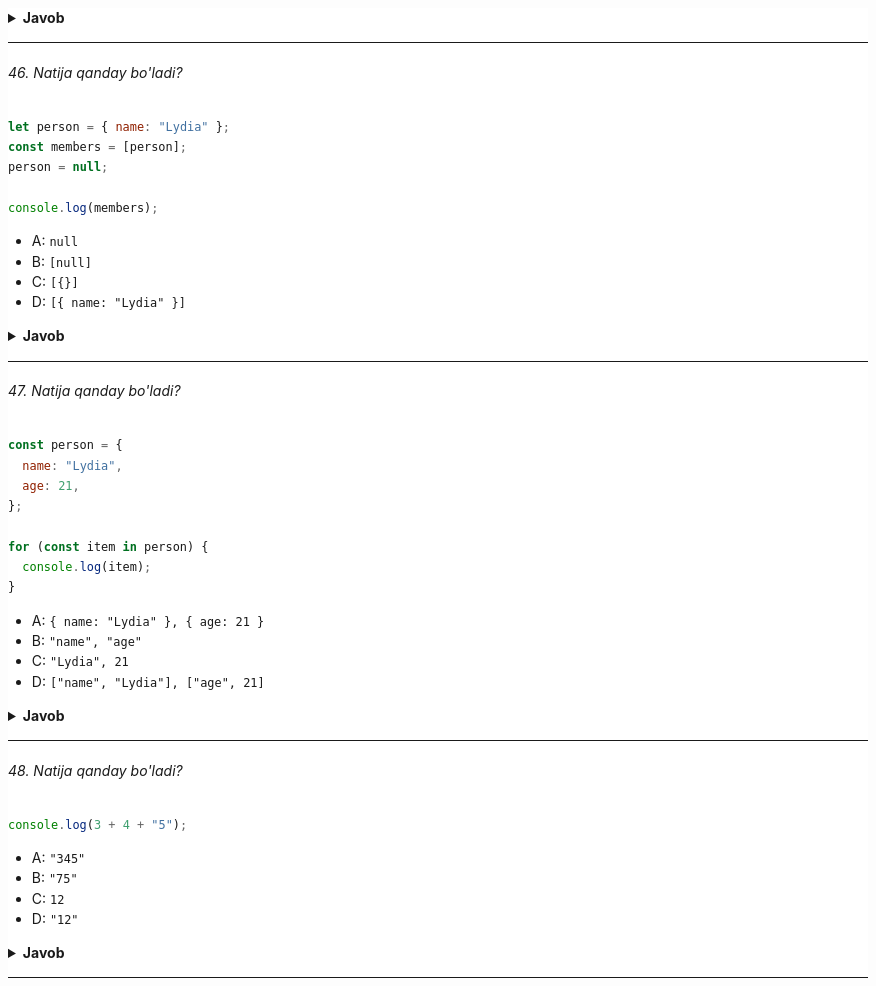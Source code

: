 <details><summary><b>Javob</b></summary></details>

---

###### 46. Natija qanday bo'ladi?

```javascript
let person = { name: "Lydia" };
const members = [person];
person = null;

console.log(members);
```

- A: `null`
- B: `[null]`
- C: `[{}]`
- D: `[{ name: "Lydia" }]`

<details><summary><b>Javob</b></summary></details>

---

###### 47. Natija qanday bo'ladi?

```javascript
const person = {
  name: "Lydia",
  age: 21,
};

for (const item in person) {
  console.log(item);
}
```

- A: `{ name: "Lydia" }, { age: 21 }`
- B: `"name", "age"`
- C: `"Lydia", 21`
- D: `["name", "Lydia"], ["age", 21]`

<details><summary><b>Javob</b></summary></details>

---

###### 48. Natija qanday bo'ladi?

```javascript
console.log(3 + 4 + "5");
```

- A: `"345"`
- B: `"75"`
- C: `12`
- D: `"12"`

<details><summary><b>Javob</b></summary></details>

---